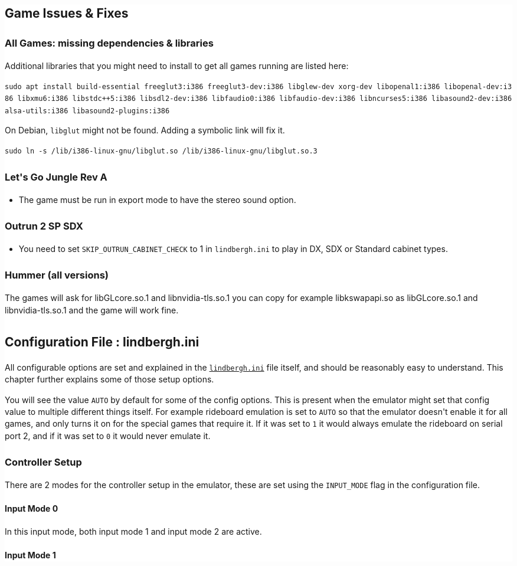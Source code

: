 ## Game Issues & Fixes

### All Games: missing dependencies & libraries

Additional libraries that you might need to install to get all games running are listed here:

```
sudo apt install build-essential freeglut3:i386 freeglut3-dev:i386 libglew-dev xorg-dev libopenal1:i386 libopenal-dev:i386 libxmu6:i386 libstdc++5:i386 libsdl2-dev:i386 libfaudio0:i386 libfaudio-dev:i386 libncurses5:i386 libasound2-dev:i386 alsa-utils:i386 libasound2-plugins:i386
```

On Debian, `libglut` might not be found. Adding a symbolic link will fix it.

```
sudo ln -s /lib/i386-linux-gnu/libglut.so /lib/i386-linux-gnu/libglut.so.3
```

### Let's Go Jungle Rev A

- The game must be run in export mode to have the stereo sound option.

### Outrun 2 SP SDX

- You need to set `SKIP_OUTRUN_CABINET_CHECK` to 1 in `lindbergh.ini` to play in DX, SDX or Standard cabinet types.

### Hummer (all versions)

The games will ask for libGLcore.so.1 and libnvidia-tls.so.1 you can copy for example libkswapapi.so as libGLcore.so.1 and libnvidia-tls.so.1 and the game will work fine.

## Configuration File : lindbergh.ini

All configurable options are set and explained in the [`lindbergh.ini`](lindbergh.ini) file itself, and should be reasonably easy to understand. This chapter further explains some of those setup options.

You will see the value `AUTO` by default for some of the config options. This is present when the emulator might set that config value to multiple different things itself. For example rideboard emulation is set to `AUTO` so that the emulator doesn't enable it for all games, and only turns it on for the special games that require it. If it was set to `1` it would always emulate the rideboard on serial port 2, and if it was set to `0` it would never emulate it.

### Controller Setup

There are 2 modes for the controller setup in the emulator, these are set using the `INPUT_MODE` flag in the configuration file.

#### Input Mode 0

In this input mode, both input mode 1 and input mode 2 are active.

#### Input Mode 1
